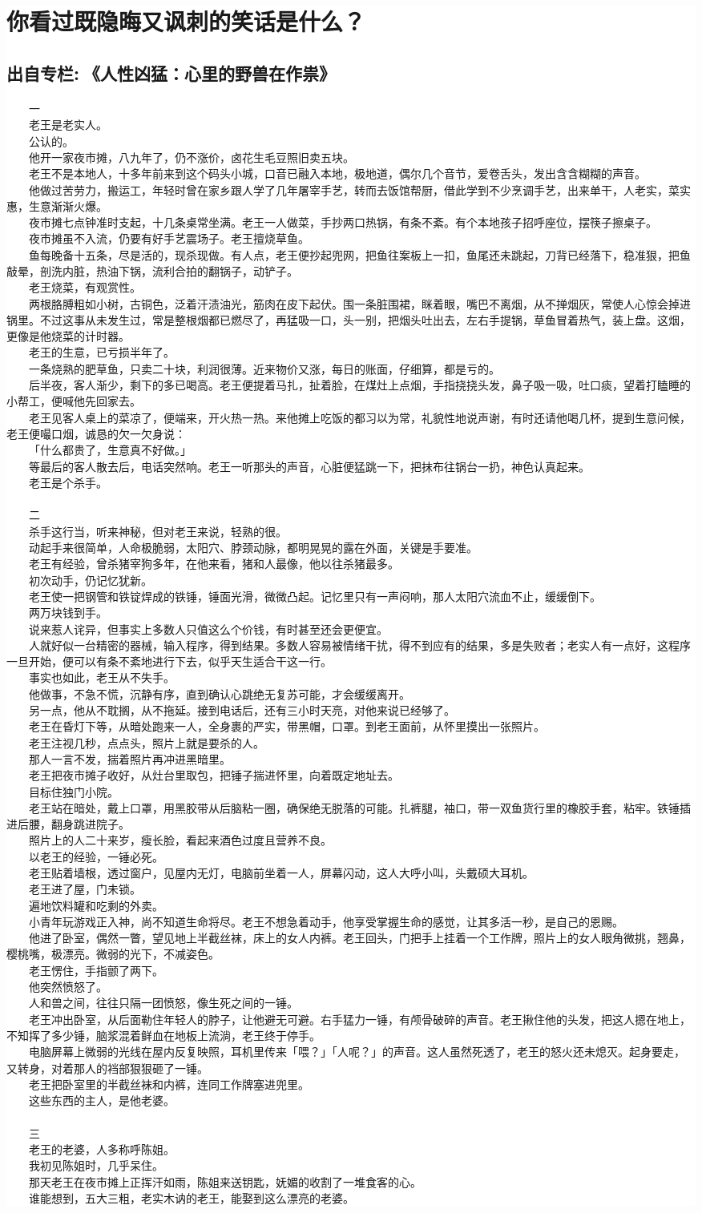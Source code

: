 # 你看过既隐晦又讽刺的笑话是什么？  
## 出自专栏: 《人性凶猛：心里的野兽在作祟》  
&emsp;&emsp;一  
&emsp;&emsp;老王是老实人。  
&emsp;&emsp;公认的。  
&emsp;&emsp;他开一家夜市摊，八九年了，仍不涨价，卤花生毛豆照旧卖五块。  
&emsp;&emsp;老王不是本地人，十多年前来到这个码头小城，口音已融入本地，极地道，偶尔几个音节，爱卷舌头，发出含含糊糊的声音。  
&emsp;&emsp;他做过苦劳力，搬运工，年轻时曾在家乡跟人学了几年屠宰手艺，转而去饭馆帮厨，借此学到不少烹调手艺，出来单干，人老实，菜实惠，生意渐渐火爆。  
&emsp;&emsp;夜市摊七点钟准时支起，十几条桌常坐满。老王一人做菜，手抄两口热锅，有条不紊。有个本地孩子招呼座位，摆筷子擦桌子。  
&emsp;&emsp;夜市摊虽不入流，仍要有好手艺震场子。老王擅烧草鱼。  
&emsp;&emsp;鱼每晚备十五条，尽是活的，现杀现做。有人点，老王便抄起兜网，把鱼往案板上一扣，鱼尾还未跳起，刀背已经落下，稳准狠，把鱼敲晕，剖洗内脏，热油下锅，流利合拍的翻锅子，动铲子。  
&emsp;&emsp;老王烧菜，有观赏性。  
&emsp;&emsp;两根胳膊粗如小树，古铜色，泛着汗渍油光，筋肉在皮下起伏。围一条脏围裙，眯着眼，嘴巴不离烟，从不掸烟灰，常使人心惊会掉进锅里。不过这事从未发生过，常是整根烟都已燃尽了，再猛吸一口，头一别，把烟头吐出去，左右手提锅，草鱼冒着热气，装上盘。这烟，更像是他烧菜的计时器。  
&emsp;&emsp;老王的生意，已亏损半年了。  
&emsp;&emsp;一条烧熟的肥草鱼，只卖二十块，利润很薄。近来物价又涨，每日的账面，仔细算，都是亏的。  
&emsp;&emsp;后半夜，客人渐少，剩下的多已喝高。老王便提着马扎，扯着脸，在煤灶上点烟，手指挠挠头发，鼻子吸一吸，吐口痰，望着打瞌睡的小帮工，便喊他先回家去。  
&emsp;&emsp;老王见客人桌上的菜凉了，便端来，开火热一热。来他摊上吃饭的都习以为常，礼貌性地说声谢，有时还请他喝几杯，提到生意问候，老王便嘬口烟，诚恳的欠一欠身说：  
&emsp;&emsp;「什么都贵了，生意真不好做。」  
&emsp;&emsp;等最后的客人散去后，电话突然响。老王一听那头的声音，心脏便猛跳一下，把抹布往锅台一扔，神色认真起来。  
&emsp;&emsp;老王是个杀手。  
&emsp;&emsp;   
&emsp;&emsp;二  
&emsp;&emsp;杀手这行当，听来神秘，但对老王来说，轻熟的很。  
&emsp;&emsp;动起手来很简单，人命极脆弱，太阳穴、脖颈动脉，都明晃晃的露在外面，关键是手要准。  
&emsp;&emsp;老王有经验，曾杀猪宰狗多年，在他来看，猪和人最像，他以往杀猪最多。  
&emsp;&emsp;初次动手，仍记忆犹新。  
&emsp;&emsp;老王使一把钢管和铁锭焊成的铁锤，锤面光滑，微微凸起。记忆里只有一声闷响，那人太阳穴流血不止，缓缓倒下。  
&emsp;&emsp;两万块钱到手。  
&emsp;&emsp;说来惹人诧异，但事实上多数人只值这么个价钱，有时甚至还会更便宜。  
&emsp;&emsp;人就好似一台精密的器械，输入程序，得到结果。多数人容易被情绪干扰，得不到应有的结果，多是失败者；老实人有一点好，这程序一旦开始，便可以有条不紊地进行下去，似乎天生适合干这一行。  
&emsp;&emsp;事实也如此，老王从不失手。  
&emsp;&emsp;他做事，不急不慌，沉静有序，直到确认心跳绝无复苏可能，才会缓缓离开。  
&emsp;&emsp;另一点，他从不耽搁，从不拖延。接到电话后，还有三小时天亮，对他来说已经够了。  
&emsp;&emsp;老王在昏灯下等，从暗处跑来一人，全身裹的严实，带黑帽，口罩。到老王面前，从怀里摸出一张照片。  
&emsp;&emsp;老王注视几秒，点点头，照片上就是要杀的人。  
&emsp;&emsp;那人一言不发，揣着照片再冲进黑暗里。  
&emsp;&emsp;老王把夜市摊子收好，从灶台里取包，把锤子揣进怀里，向着既定地址去。  
&emsp;&emsp;目标住独门小院。  
&emsp;&emsp;老王站在暗处，戴上口罩，用黑胶带从后脑粘一圈，确保绝无脱落的可能。扎裤腿，袖口，带一双鱼货行里的橡胶手套，粘牢。铁锤插进后腰，翻身跳进院子。  
&emsp;&emsp;照片上的人二十来岁，瘦长脸，看起来酒色过度且营养不良。  
&emsp;&emsp;以老王的经验，一锤必死。  
&emsp;&emsp;老王贴着墙根，透过窗户，见屋内无灯，电脑前坐着一人，屏幕闪动，这人大呼小叫，头戴硕大耳机。  
&emsp;&emsp;老王进了屋，门未锁。  
&emsp;&emsp;遍地饮料罐和吃剩的外卖。  
&emsp;&emsp;小青年玩游戏正入神，尚不知道生命将尽。老王不想急着动手，他享受掌握生命的感觉，让其多活一秒，是自己的恩赐。  
&emsp;&emsp;他进了卧室，偶然一瞥，望见地上半截丝袜，床上的女人内裤。老王回头，门把手上挂着一个工作牌，照片上的女人眼角微挑，翘鼻，樱桃嘴，极漂亮。微弱的光下，不减姿色。  
&emsp;&emsp;老王愣住，手指颤了两下。  
&emsp;&emsp;他突然愤怒了。  
&emsp;&emsp;人和兽之间，往往只隔一团愤怒，像生死之间的一锤。  
&emsp;&emsp;老王冲出卧室，从后面勒住年轻人的脖子，让他避无可避。右手猛力一锤，有颅骨破碎的声音。老王揪住他的头发，把这人摁在地上，不知挥了多少锤，脑浆混着鲜血在地板上流淌，老王终于停手。  
&emsp;&emsp;电脑屏幕上微弱的光线在屋内反复映照，耳机里传来「喂？」「人呢？」的声音。这人虽然死透了，老王的怒火还未熄灭。起身要走，又转身，对着那人的裆部狠狠砸了一锤。  
&emsp;&emsp;老王把卧室里的半截丝袜和内裤，连同工作牌塞进兜里。  
&emsp;&emsp;这些东西的主人，是他老婆。  
&emsp;&emsp;   
&emsp;&emsp;三  
&emsp;&emsp;老王的老婆，人多称呼陈姐。  
&emsp;&emsp;我初见陈姐时，几乎呆住。  
&emsp;&emsp;那天老王在夜市摊上正挥汗如雨，陈姐来送钥匙，妩媚的收割了一堆食客的心。  
&emsp;&emsp;谁能想到，五大三粗，老实木讷的老王，能娶到这么漂亮的老婆。  